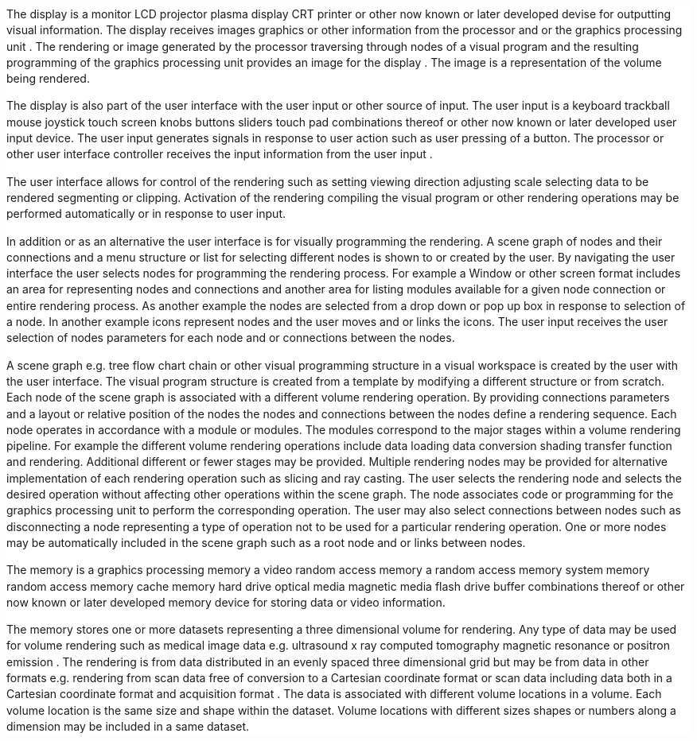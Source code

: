 The display is a monitor LCD projector plasma display CRT printer or other now known or later developed devise for outputting visual information. The display receives images graphics or other information from the processor and or the graphics processing unit . The rendering or image generated by the processor traversing through nodes of a visual program and the resulting programming of the graphics processing unit provides an image for the display . The image is a representation of the volume being rendered.

The display is also part of the user interface with the user input or other source of input. The user input is a keyboard trackball mouse joystick touch screen knobs buttons sliders touch pad combinations thereof or other now known or later developed user input device. The user input generates signals in response to user action such as user pressing of a button. The processor or other user interface controller receives the input information from the user input .

The user interface allows for control of the rendering such as setting viewing direction adjusting scale selecting data to be rendered segmenting or clipping. Activation of the rendering compiling the visual program or other rendering operations may be performed automatically or in response to user input.

In addition or as an alternative the user interface is for visually programming the rendering. A scene graph of nodes and their connections and a menu structure or list for selecting different nodes is shown to or created by the user. By navigating the user interface the user selects nodes for programming the rendering process. For example a Window or other screen format includes an area for representing nodes and connections and another area for listing modules available for a given node connection or entire rendering process. As another example the nodes are selected from a drop down or pop up box in response to selection of a node. In another example icons represent nodes and the user moves and or links the icons. The user input receives the user selection of nodes parameters for each node and or connections between the nodes.

A scene graph e.g. tree flow chart chain or other visual programming structure in a visual workspace is created by the user with the user interface. The visual program structure is created from a template by modifying a different structure or from scratch. Each node of the scene graph is associated with a different volume rendering operation. By providing connections parameters and a layout or relative position of the nodes the nodes and connections between the nodes define a rendering sequence. Each node operates in accordance with a module or modules. The modules correspond to the major stages within a volume rendering pipeline. For example the different volume rendering operations include data loading data conversion shading transfer function and rendering. Additional different or fewer stages may be provided. Multiple rendering nodes may be provided for alternative implementation of each rendering operation such as slicing and ray casting. The user selects the rendering node and selects the desired operation without affecting other operations within the scene graph. The node associates code or programming for the graphics processing unit to perform the corresponding operation. The user may also select connections between nodes such as disconnecting a node representing a type of operation not to be used for a particular rendering operation. One or more nodes may be automatically included in the scene graph such as a root node and or links between nodes.

The memory is a graphics processing memory a video random access memory a random access memory system memory random access memory cache memory hard drive optical media magnetic media flash drive buffer combinations thereof or other now known or later developed memory device for storing data or video information.

The memory stores one or more datasets representing a three dimensional volume for rendering. Any type of data may be used for volume rendering such as medical image data e.g. ultrasound x ray computed tomography magnetic resonance or positron emission . The rendering is from data distributed in an evenly spaced three dimensional grid but may be from data in other formats e.g. rendering from scan data free of conversion to a Cartesian coordinate format or scan data including data both in a Cartesian coordinate format and acquisition format . The data is associated with different volume locations in a volume. Each volume location is the same size and shape within the dataset. Volume locations with different sizes shapes or numbers along a dimension may be included in a same dataset.
